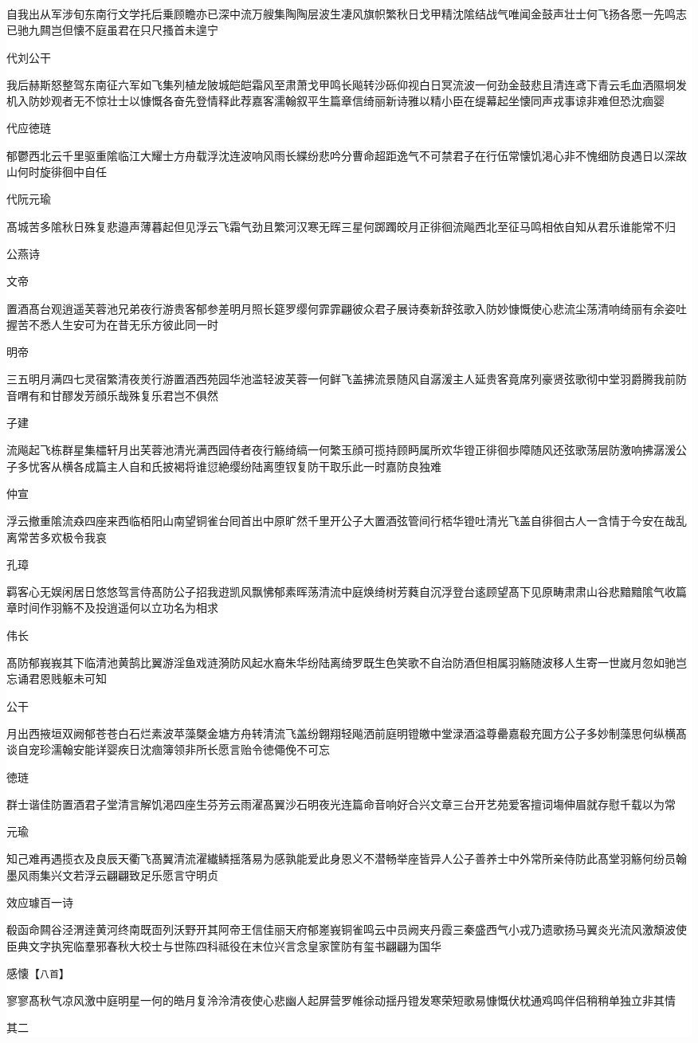 自我出从军涉旬东南行文学托后乗顾瞻亦已深中流万艘集陶陶层波生凄风旗帜繁秋日戈甲精沈隂结战气唯闻金鼓声壮士何飞扬各愿一先鸣志已驰九闗岂但懐不庭虽君在只尺搔首未遑宁  

代刘公干  

我后赫斯怒整驾东南征六军如飞集列植龙陂城皑皑霜风至肃萧戈甲鸣长飚转沙砾仰视白日冥流波一何劲金鼓悲且清连鸢下青云毛血洒隰坰发机入防妙观者无不惊壮士以慷慨各奋先登情释此荐嘉客濡翰叙平生篇章信绮丽新诗雅以精小臣在缇幕起坐懐同声戎事谅非难但恐沈痼婴  

代应徳琏  

郁鬱西北云千里驱重隂临江大耀士方舟载浮沈连波响风雨长緤纷悲吟分曹命超距逸气不可禁君子在行伍常懐饥渇心非不愧细防良遇日以深故山何时旋徘徊中自任  

代阮元瑜  

髙城苦多隂秋日殊复悲邉声薄暮起但见浮云飞霜气劲且繁河汉寒无晖三星何踯躅皎月正徘徊流飚西北至征马鸣相依自知从君乐谁能常不归  

公燕诗  

文帝  

置酒髙台观逍遥芙蓉池兄弟夜行游贵客郁参差明月照长筵罗缨何霏霏翩彼众君子展诗奏新辞弦歌入防妙慷慨使心悲流尘荡清响绮丽有余姿吐握苦不悉人生安可为在昔无乐方彼此同一时  

明帝  

三五明月满四七灵宿繁清夜羙行游置酒西苑园华池滥轻波芙蓉一何鲜飞盖拂流景随风自潺湲主人延贵客竟席列豪贤弦歌彻中堂羽爵腾我前防音喟有和甘醪发芳顔乐哉殊复乐君岂不俱然  

子建  

流飚起飞栋群星集櫺轩月出芙蓉池清光满西园侍者夜行觞绮缟一何繁玉顔可揽持顾眄属所欢华镫正徘徊歩障随风还弦歌荡层防激响拂潺湲公子多忧客从横各成篇主人自和氏披褐将谁愆絶缨纷陆离堕钗复防干取乐此一时嘉防良独难  

仲宣  

浮云撤重隂流猋四座来西临栢阳山南望铜雀台囘首出中原旷然千里开公子大置酒弦管间行桮华镫吐清光飞盖自徘徊古人一含情于今安在哉乱离常苦多欢极令我哀  

孔璋  

羁客心无娱闲居日悠悠驾言侍髙防公子招我逰凯风飘怫郁素晖荡清流中庭焕绮树芳蕤自沉浮登台逺顾望髙下见原畴肃肃山谷悲黯黯隂气收篇章时间作羽觞不及投逍遥何以立功名为相求  

伟长  

髙防郁峩峩其下临清池黄鹄比翼游淫鱼戏涟漪防风起水裔朱华纷陆离绮罗既生色笑歌不自治防酒但相属羽觞随波移人生寄一世嵗月忽如驰岂忘诵君恩贱躯未可知  

公干  

月出西掖垣双阙郁苍苍白石烂素波苹藻槩金塘方舟转清流飞盖纷翺翔轻飚洒前庭明镫皦中堂渌酒溢尊罍嘉殽充圎方公子多妙制藻思何纵横髙谈自宠珍濡翰安能详婴疾日沈痼簿领非所长愿言贻令徳僶俛不可忘  

徳琏  

群士谐佳防置酒君子堂清言解饥渇四座生芬芳云雨濯髙翼沙石明夜光连篇命音响好合兴文章三台开艺苑爱客擅词塲伸眉就存慰千载以为常  

元瑜  

知己难再遇揽衣及良辰天衢飞髙翼清流濯纎鳞揺落易为感孰能爱此身恩义不潜畅举座皆异人公子善养士中外常所亲侍防此髙堂羽觞何纷员翰墨风雨集兴文若浮云翩翩致足乐愿言守明贞  

效应璩百一诗  

殽函命闗谷泾渭逹黄河终南既靣列沃野开其阿帝王信佳丽天府郁嵳峩铜雀鸣云中员阙夹丹霞三秦盛西气小戎乃遗歌扬马翼炎光流风激頽波使臣典文字执宪临羣邪春秋大校士与世陈四科祗役在末位兴言念皇家筐防有玺书翩翩为国华  

感懐【`八首`】  

寥寥髙秋气凉风激中庭明星一何的皓月复泠泠清夜使心悲幽人起屏营罗帷徐动揺丹镫发寒荣短歌易慷慨伏枕通鸡鸣伴侣稍稍单独立非其情  

其二  
